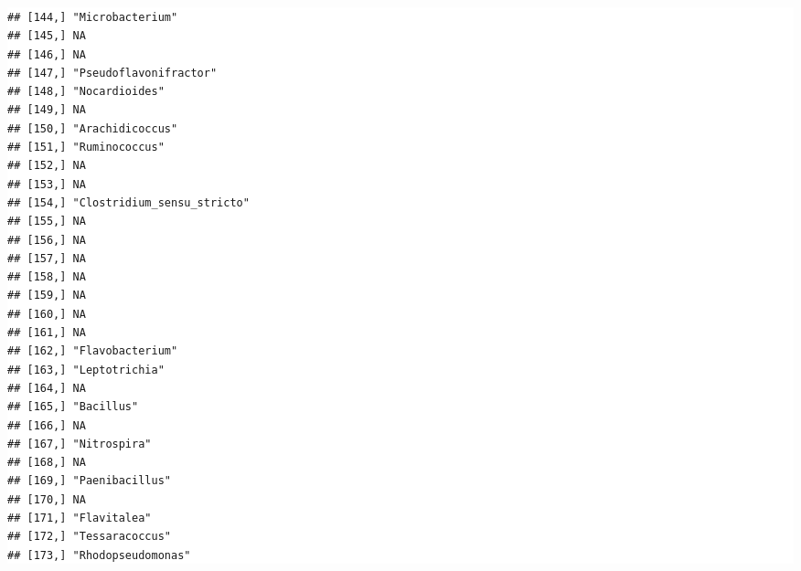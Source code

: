     ## [144,] "Microbacterium"           
    ## [145,] NA                         
    ## [146,] NA                         
    ## [147,] "Pseudoflavonifractor"     
    ## [148,] "Nocardioides"             
    ## [149,] NA                         
    ## [150,] "Arachidicoccus"           
    ## [151,] "Ruminococcus"             
    ## [152,] NA                         
    ## [153,] NA                         
    ## [154,] "Clostridium_sensu_stricto"
    ## [155,] NA                         
    ## [156,] NA                         
    ## [157,] NA                         
    ## [158,] NA                         
    ## [159,] NA                         
    ## [160,] NA                         
    ## [161,] NA                         
    ## [162,] "Flavobacterium"           
    ## [163,] "Leptotrichia"             
    ## [164,] NA                         
    ## [165,] "Bacillus"                 
    ## [166,] NA                         
    ## [167,] "Nitrospira"               
    ## [168,] NA                         
    ## [169,] "Paenibacillus"            
    ## [170,] NA                         
    ## [171,] "Flavitalea"               
    ## [172,] "Tessaracoccus"            
    ## [173,] "Rhodopseudomonas"         